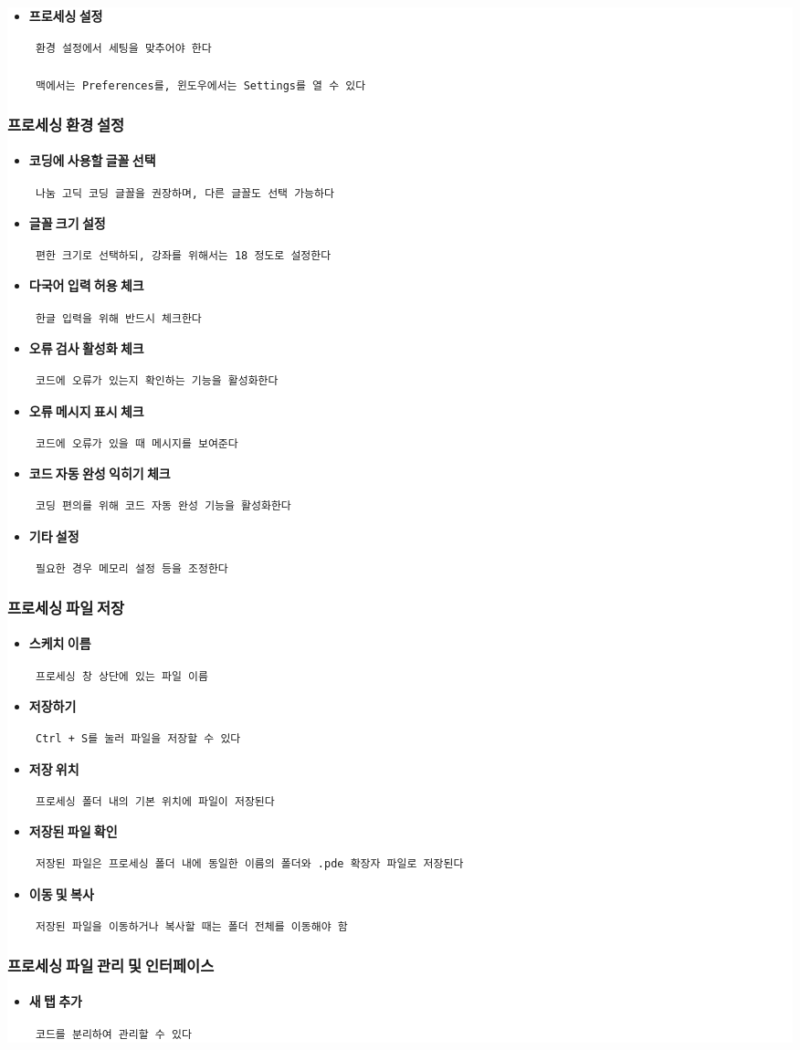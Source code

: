 - **프로세싱 설정**

       환경 설정에서 세팅을 맞추어야 한다

       맥에서는 Preferences를, 윈도우에서는 Settings를 열 수 있다

### 프로세싱 환경 설정

- **코딩에 사용할 글꼴 선택**

       나눔 고딕 코딩 글꼴을 권장하며, 다른 글꼴도 선택 가능하다

- **글꼴 크기 설정**

       편한 크기로 선택하되, 강좌를 위해서는 18 정도로 설정한다

- **다국어 입력 허용 체크**

       한글 입력을 위해 반드시 체크한다

- **오류 검사 활성화 체크**

       코드에 오류가 있는지 확인하는 기능을 활성화한다

- **오류 메시지 표시 체크**

       코드에 오류가 있을 때 메시지를 보여준다

- **코드 자동 완성 익히기 체크**

       코딩 편의를 위해 코드 자동 완성 기능을 활성화한다

- **기타 설정**

       필요한 경우 메모리 설정 등을 조정한다

### 프로세싱 파일 저장

- **스케치 이름**

       프로세싱 창 상단에 있는 파일 이름

- **저장하기**

       Ctrl + S를 눌러 파일을 저장할 수 있다

- **저장 위치**

       프로세싱 폴더 내의 기본 위치에 파일이 저장된다

- **저장된 파일 확인**

       저장된 파일은 프로세싱 폴더 내에 동일한 이름의 폴더와 .pde 확장자 파일로 저장된다

- **이동 및 복사**

       저장된 파일을 이동하거나 복사할 때는 폴더 전체를 이동해야 함

### 프로세싱 파일 관리 및 인터페이스

- **새 탭 추가**

       코드를 분리하여 관리할 수 있다
